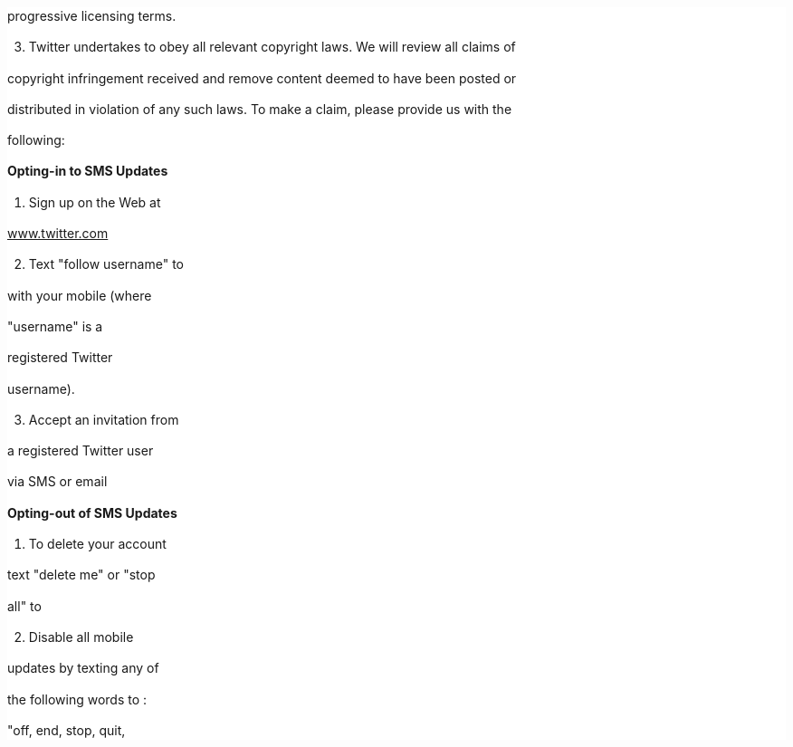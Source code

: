 
progressive licensing terms.


3. Twitter undertakes to obey all relevant copyright laws. We will review all claims of


copyright infringement received and remove content deemed to have been posted or


distributed in violation of any such laws. To make a claim, please provide us with the


following:


**Opting-in to SMS Updates**


1. Sign up on the Web at


www.twitter.com


2. Text "follow username" to


with your mobile (where


"username" is a


registered Twitter


username).


3. Accept an invitation from


a registered Twitter user


via SMS or email


**Opting-out of SMS Updates**


1. To delete your account


text "delete me" or "stop


all" to


2. Disable all mobile


updates by texting any of


the following words to :


"off, end, stop, quit,

